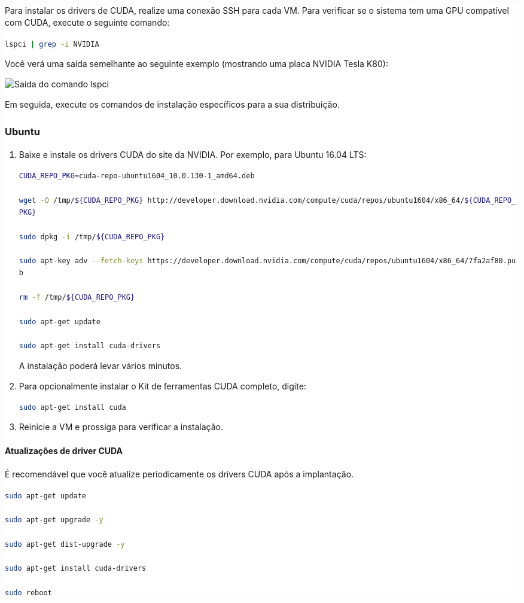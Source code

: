 Para instalar os drivers de CUDA, realize uma conexão SSH para cada VM. Para verificar se o sistema tem uma GPU compatível com CUDA, execute o seguinte comando:

```bash
lspci | grep -i NVIDIA
```
Você verá uma saída semelhante ao seguinte exemplo (mostrando uma placa NVIDIA Tesla K80):

![Saída do comando lspci](./media/n-series-driver-setup/lspci.png)

Em seguida, execute os comandos de instalação específicos para a sua distribuição.

### <a name="ubuntu"></a>Ubuntu 

1. Baixe e instale os drivers CUDA do site da NVIDIA. Por exemplo, para Ubuntu 16.04 LTS:
   ```bash
   CUDA_REPO_PKG=cuda-repo-ubuntu1604_10.0.130-1_amd64.deb

   wget -O /tmp/${CUDA_REPO_PKG} http://developer.download.nvidia.com/compute/cuda/repos/ubuntu1604/x86_64/${CUDA_REPO_PKG} 

   sudo dpkg -i /tmp/${CUDA_REPO_PKG}

   sudo apt-key adv --fetch-keys https://developer.download.nvidia.com/compute/cuda/repos/ubuntu1604/x86_64/7fa2af80.pub 

   rm -f /tmp/${CUDA_REPO_PKG}

   sudo apt-get update

   sudo apt-get install cuda-drivers

   ```

   A instalação poderá levar vários minutos.

2. Para opcionalmente instalar o Kit de ferramentas CUDA completo, digite:

   ```bash
   sudo apt-get install cuda
   ```

3. Reinicie a VM e prossiga para verificar a instalação.

#### <a name="cuda-driver-updates"></a>Atualizações de driver CUDA

É recomendável que você atualize periodicamente os drivers CUDA após a implantação.

```bash
sudo apt-get update

sudo apt-get upgrade -y

sudo apt-get dist-upgrade -y

sudo apt-get install cuda-drivers

sudo reboot
```
